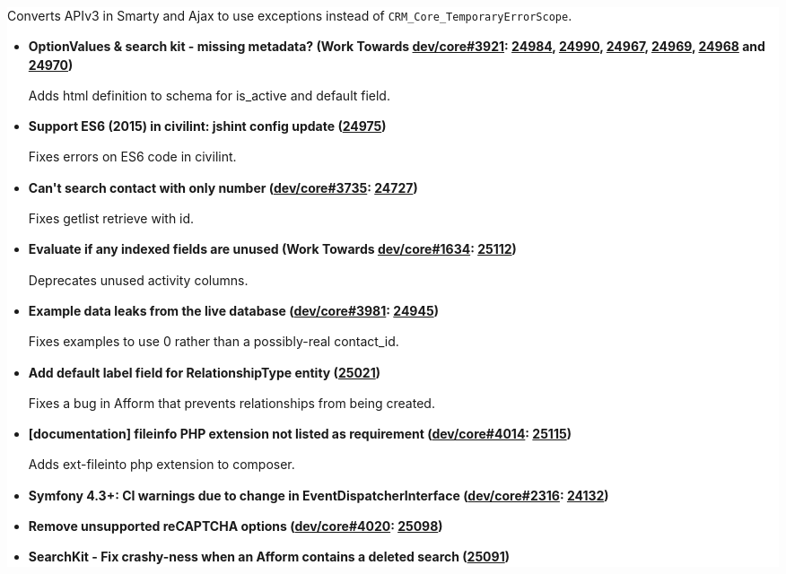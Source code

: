   Converts APIv3 in Smarty and Ajax to use exceptions instead of
  `CRM_Core_TemporaryErrorScope`.

- **OptionValues & search kit - missing metadata?
  (Work Towards [dev/core#3921](https://lab.civicrm.org/dev/core/-/issues/3921):
  [24984](https://github.com/civicrm/civicrm-core/pull/24984),
  [24990](https://github.com/civicrm/civicrm-core/pull/24990),
  [24967](https://github.com/civicrm/civicrm-core/pull/24967),
  [24969](https://github.com/civicrm/civicrm-core/pull/24969),
  [24968](https://github.com/civicrm/civicrm-core/pull/24968) and
  [24970](https://github.com/civicrm/civicrm-core/pull/24970))**

  Adds html definition to schema for is_active and default field.

- **Support ES6 (2015) in civilint: jshint config update
  ([24975](https://github.com/civicrm/civicrm-core/pull/24975))**

  Fixes errors on ES6 code in civilint.

- **Can't search contact with only number
  ([dev/core#3735](https://lab.civicrm.org/dev/core/-/issues/3735):
  [24727](https://github.com/civicrm/civicrm-core/pull/24727))**

  Fixes getlist retrieve with id.

- **Evaluate if any indexed fields are unused
  (Work Towards [dev/core#1634](https://lab.civicrm.org/dev/core/-/issues/1634):
  [25112](https://github.com/civicrm/civicrm-core/pull/25112))**

  Deprecates unused activity columns.

- **Example data leaks from the live database
  ([dev/core#3981](https://lab.civicrm.org/dev/core/-/issues/3981):
  [24945](https://github.com/civicrm/civicrm-core/pull/24945))**

  Fixes examples to use 0 rather than a possibly-real contact_id.

- **Add default label field for RelationshipType entity
  ([25021](https://github.com/civicrm/civicrm-core/pull/25021))**

  Fixes a bug in Afform that prevents relationships from being created.

- **[documentation] fileinfo PHP extension not listed as requirement
  ([dev/core#4014](https://lab.civicrm.org/dev/core/-/issues/4014):
  [25115](https://github.com/civicrm/civicrm-core/pull/25115))**

  Adds ext-fileinto php extension to composer.

- **Symfony 4.3+: CI warnings due to change in EventDispatcherInterface
  ([dev/core#2316](https://lab.civicrm.org/dev/core/-/issues/2316):
  [24132](https://github.com/civicrm/civicrm-core/pull/24132))**

- **Remove unsupported reCAPTCHA options
  ([dev/core#4020](https://lab.civicrm.org/dev/core/-/issues/4020):
  [25098](https://github.com/civicrm/civicrm-core/pull/25098))**

- **SearchKit - Fix crashy-ness when an Afform contains a deleted search
  ([25091](https://github.com/civicrm/civicrm-core/pull/25091))**
